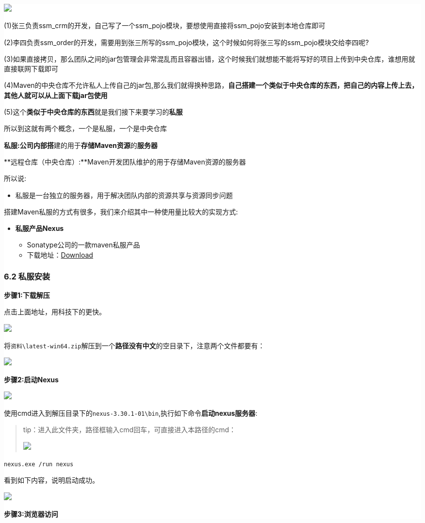 ![](https://i-blog.csdnimg.cn/blog_migrate/6eeeb8d77caba047de707d45ec3e81c7.png)

(1)张三负责ssm\_crm的开发，自己写了一个ssm\_pojo模块，要想使用直接将ssm\_pojo安装到本地仓库即可

(2)李四负责ssm\_order的开发，需要用到张三所写的ssm\_pojo模块，这个时候如何将张三写的ssm\_pojo模块交给李四呢?

(3)如果直接拷贝，那么团队之间的jar包管理会非常混乱而且容器出错，这个时候我们就想能不能将写好的项目上传到中央仓库，谁想用就直接联网下载即可

(4)Maven的中央仓库不允许私人上传自己的jar包,那么我们就得换种思路，**自己搭建一个类似于中央仓库的东西，把自己的内容上传上去，其他人就可以从上面下载jar包使用**

(5)这个**类似于中央仓库的东西**就是我们接下来要学习的**私服**

所以到这就有两个概念，一个是私服，一个是中央仓库

**私服:公司内部搭**建的用于**存储Maven资源**的**服务器**

**远程仓库（中央仓库）:**Maven开发团队维护的用于存储Maven资源的服务器

所以说:

-   私服是一台独立的服务器，用于解决团队内部的资源共享与资源同步问题

搭建Maven私服的方式有很多，我们来介绍其中一种使用量比较大的实现方式:

-   **私服产品Nexus**
    
    -   Sonatype公司的一款maven私服产品
    -   下载地址：[Download](https://help.sonatype.com/repomanager3/download "Download")

### **6.2 私服安装**

**步骤1:下载解压**

点击上面地址，用科技下的更快。

![](https://i-blog.csdnimg.cn/blog_migrate/b0e9d45d1c72391350c0979d15d3624a.png)

将`资料\latest-win64.zip`解压到一个**路径没有中文**的空目录下，注意两个文件都要有：

![](https://i-blog.csdnimg.cn/blog_migrate/89e3ee1820fab1ff30bf057c8347e608.png)

**步骤2:启动Nexus**

![](https://i-blog.csdnimg.cn/blog_migrate/aa6c905e5447b916972f7d5c1132bd24.png)

使用cmd进入到解压目录下的`nexus-3.30.1-01\bin`,执行如下命令**启动nexus服务器**:

> tip：进入此文件夹，路径框输入cmd回车，可直接进入本路径的cmd：
> 
> ![](https://i-blog.csdnimg.cn/blog_migrate/4cb0f4a1424aca624e693e8ebb42f1c2.png)

```
nexus.exe /run nexus
```

看到如下内容，说明启动成功。

![](https://i-blog.csdnimg.cn/blog_migrate/b0008a945a2f9bc8267f91e774f231af.png)

**步骤3:浏览器访问**
